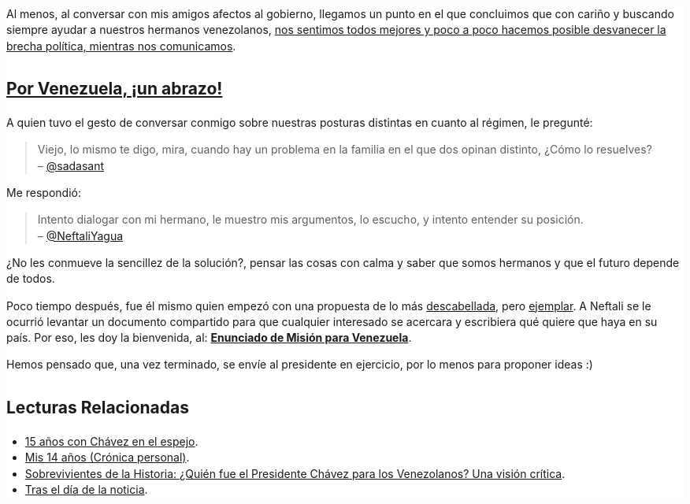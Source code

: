 Al menos, al conversar con mis amigos afectos al gobierno, llegamos un
punto en el que concluimos que con cariño y buscando siempre ayudar a
nuestros hermanos venezolanos, [nos sentimos todos mejores y poco a poco
hacemos posible desvanecer la brecha política, mientras nos
comunicamos](https://twitter.com/NeftaliYagua/status/310089951507271681).


## [Por Venezuela, ¡un abrazo!](http://www.youtube.com/watch?v=hsXu7c7oUG0)

A quien tuvo el gesto de conversar conmigo sobre nuestras posturas
distintas en cuanto al régimen, le pregunté:

>   Viejo, lo mismo te digo, mira, cuando hay un problema en la familia
>   en el que dos opinan distinto, ¿Cómo lo resuelves?  
>   – [@sadasant](https://twitter.com/sadasant/status/310072558361919488)

Me respondió:

>   Intento dialogar con mi hermano, le muestro mis argumentos, lo
>   escucho, y intento entender su posición.  
>   – [@NeftaliYagua](https://twitter.com/NeftaliYagua/status/310073355581673472)

¿No les conmueve la sencillez de la solución?, pensar las cosas con
calma y saber que somos hermanos y que el futuro depende de todos.

Poco tiempo después, fue él mismo quien empezó con una propuesta de lo
más [descabellada](https://twitter.com/demasiadoNestor/status/310507942233378816),
pero [ejemplar](https://twitter.com/fontanon/status/310498953022021632). A
Neftali se le ocurrió levantar un documento compartido para que cualquier
interesado se acercara y escribiera qué quiere que haya en su país. Por eso,
les doy la bienvenida, al: **[Enunciado de Misión para
Venezuela](https://docs.google.com/document/d/1dK2ozJQKA0uWMIsIMnhGxBZ9eG5uNtBh-MNJxXzl5gU/edit)**.

Hemos pensado que, una vez terminado, se envíe al presidente en ejercicio, por
lo menos para proponer ideas :)

## Lecturas Relacionadas

-   [15 años con Chávez en el espejo](http://www.panfletonegro.com/v/2013/03/10/15-anos-con-chavez-en-el-espejo/).
-   [Mis 14 años (Crónica personal)](http://justyole.com/2013/03/mis-14-anos-cronica-personal/).
-   [Sobrevivientes de la Historia: ¿Quién fue el Presidente Chávez para los Venezolanos? Una visión crítica](http://www.theaglaworld.com/2013/03/sobrevivientes-de-la-historia-quien-fue.html).
-   [Tras el día de la noticia](http://jobliz.wordpress.com/2013/03/10/tras-el-dia-de-la-noticia/).

